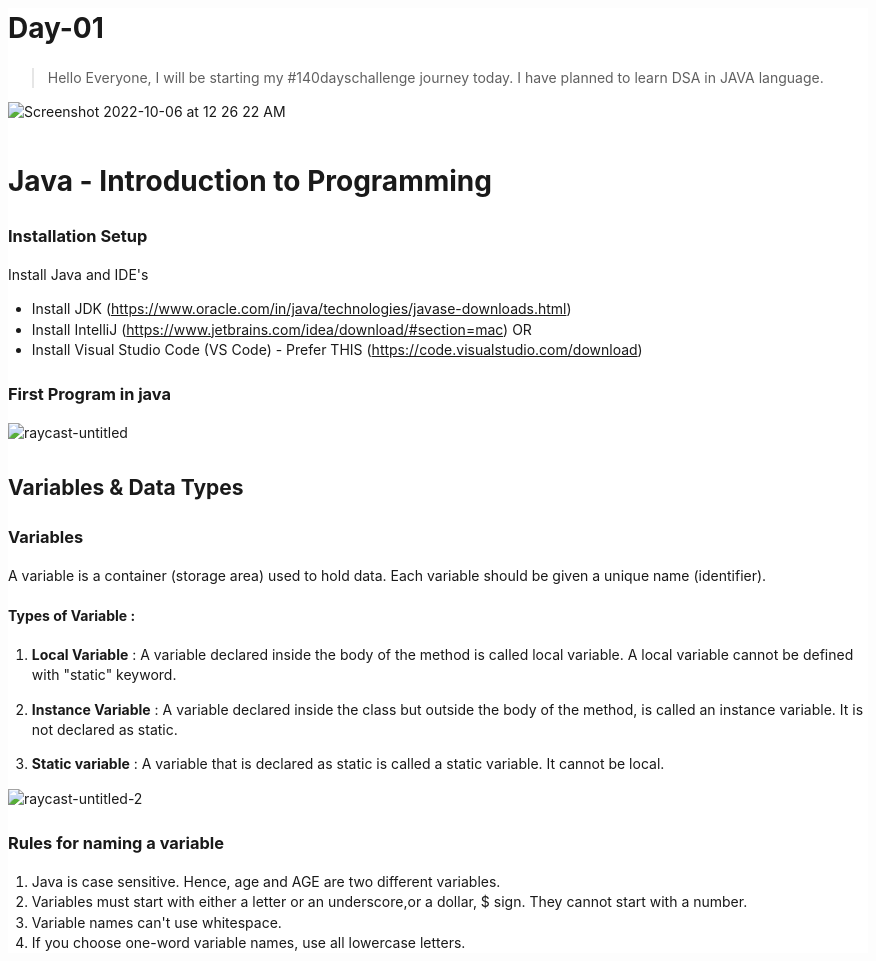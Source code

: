 # Day-01

> Hello Everyone, I will be starting my #140dayschallenge journey today. I have planned to learn DSA in JAVA language.

<img width="1260" alt="Screenshot 2022-10-06 at 12 26 22 AM" src="https://user-images.githubusercontent.com/106432362/194140102-eca0f3df-454c-426f-8186-c7d341b58855.png">

# Java - Introduction to Programming

### **Installation Setup**

Install Java and IDE's
- Install JDK (https://www.oracle.com/in/java/technologies/javase-downloads.html)
- Install IntelliJ (https://www.jetbrains.com/idea/download/#section=mac)
                OR
- Install Visual Studio Code (VS Code) - Prefer THIS (https://code.visualstudio.com/download)

### **First Program in java**


<img width="520" alt="raycast-untitled" src="https://user-images.githubusercontent.com/106432362/194145571-9903f208-d513-4a95-9c47-5b8e54bc5dd3.png">

## **Variables & Data Types**

 ### **Variables**
 A variable is a container (storage area) used to hold data. Each variable should be given a unique name (identifier).
 #### **Types of Variable** :
 
1) **Local Variable** : A variable declared inside the body of the method is called local variable. A local variable cannot be defined with "static" keyword.

2) **Instance Variable** : A variable declared inside the class but outside the body of the method, is called an instance variable. It is not declared as static.

3) **Static variable** : A variable that is declared as static is called a static variable. It cannot be local.
 
 
 
<img width="520" alt="raycast-untitled-2" src="https://user-images.githubusercontent.com/106432362/194148986-b570564b-f17e-4ce2-9d6a-e7c8cc8174f3.png">

### **Rules for naming a variable**
1. Java is case sensitive. Hence, age and AGE are two different variables.
2. Variables must start with either a letter or an underscore,or a dollar, $ sign. They cannot start with a number.
3. Variable names can't use whitespace.
4. If you choose one-word variable names, use all lowercase letters.

